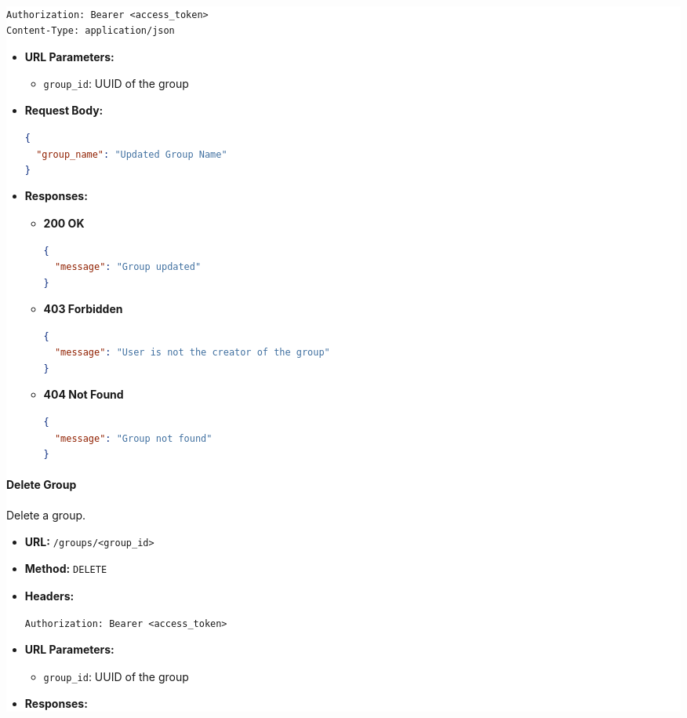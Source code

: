   ```
  Authorization: Bearer <access_token>
  Content-Type: application/json
  ```

- **URL Parameters:**

  - `group_id`: UUID of the group

- **Request Body:**

  ```json
  {
    "group_name": "Updated Group Name"
  }
  ```

- **Responses:**

  - **200 OK**

    ```json
    {
      "message": "Group updated"
    }
    ```

  - **403 Forbidden**

    ```json
    {
      "message": "User is not the creator of the group"
    }
    ```

  - **404 Not Found**

    ```json
    {
      "message": "Group not found"
    }
    ```

#### Delete Group

Delete a group.

- **URL:** `/groups/<group_id>`
- **Method:** `DELETE`
- **Headers:**

  ```
  Authorization: Bearer <access_token>
  ```

- **URL Parameters:**

  - `group_id`: UUID of the group

- **Responses:**
